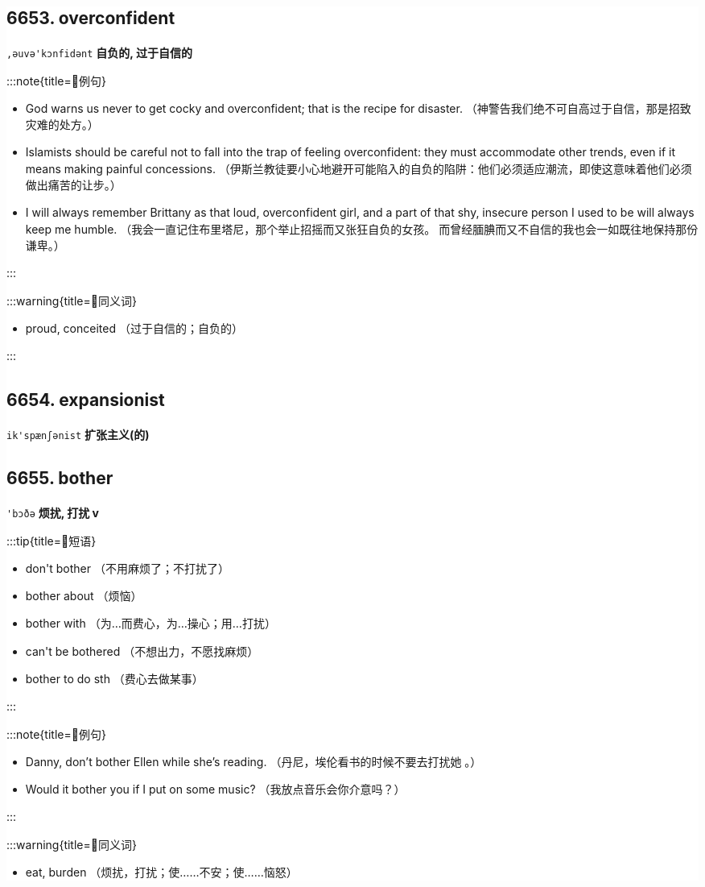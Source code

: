 
## 6653. overconfident

`,əuvə'kɔnfidənt`  **自负的, 过于自信的**

:::note{title=🎤例句}

- God warns us never to get cocky and overconfident; that is the recipe for disaster. （神警告我们绝不可自高过于自信，那是招致灾难的处方。）

- Islamists should be careful not to fall into the trap of feeling overconfident: they must accommodate other trends, even if it means making painful concessions. （伊斯兰教徒要小心地避开可能陷入的自负的陷阱：他们必须适应潮流，即使这意味着他们必须做出痛苦的让步。）

- I will always remember Brittany as that loud, overconfident girl, and a part of that shy, insecure person I used to be will always keep me humble. （我会一直记住布里塔尼，那个举止招摇而又张狂自负的女孩。 而曾经腼腆而又不自信的我也会一如既往地保持那份谦卑。）

:::

:::warning{title=🤔同义词}

- proud, conceited （过于自信的；自负的）

:::


## 6654. expansionist

`ik'spænʃənist`  **扩张主义(的)**

## 6655. bother

`'bɔðə`  **烦扰, 打扰 v**

:::tip{title=🤩短语}

- don't bother （不用麻烦了；不打扰了）

- bother about （烦恼）

- bother with （为…而费心，为…操心；用…打扰）

- can't be bothered （不想出力，不愿找麻烦）

- bother to do sth （费心去做某事）

:::

:::note{title=🎤例句}

- Danny, don’t bother Ellen while she’s reading. （丹尼，埃伦看书的时候不要去打扰她 。）

- Would it bother you if I put on some music? （我放点音乐会你介意吗？）

:::

:::warning{title=🤔同义词}

- eat, burden （烦扰，打扰；使……不安；使……恼怒）
